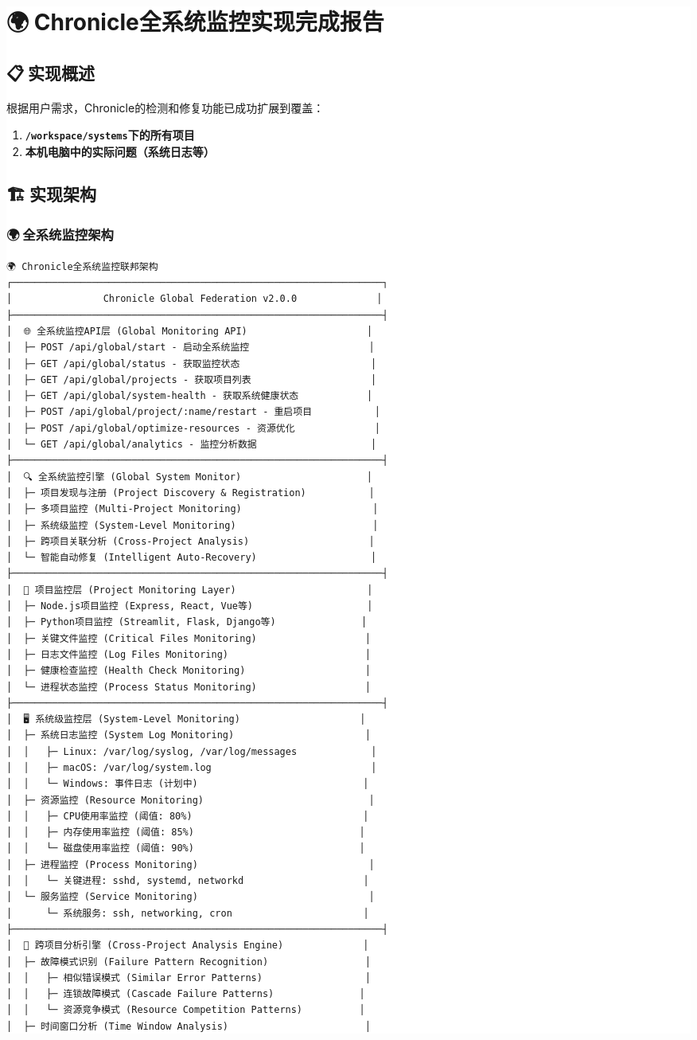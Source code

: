 # 🌍 Chronicle全系统监控实现完成报告

## 📋 实现概述

根据用户需求，Chronicle的检测和修复功能已成功扩展到覆盖：
1. **`/workspace/systems`下的所有项目**
2. **本机电脑中的实际问题（系统日志等）**

## 🏗️ 实现架构

### 🌍 全系统监控架构

```
🌍 Chronicle全系统监控联邦架构
┌─────────────────────────────────────────────────────────────────┐
│                Chronicle Global Federation v2.0.0              │
├─────────────────────────────────────────────────────────────────┤
│  🌐 全系统监控API层 (Global Monitoring API)                     │
│  ├─ POST /api/global/start - 启动全系统监控                     │
│  ├─ GET /api/global/status - 获取监控状态                       │
│  ├─ GET /api/global/projects - 获取项目列表                     │
│  ├─ GET /api/global/system-health - 获取系统健康状态            │
│  ├─ POST /api/global/project/:name/restart - 重启项目           │
│  ├─ POST /api/global/optimize-resources - 资源优化              │
│  └─ GET /api/global/analytics - 监控分析数据                    │
├─────────────────────────────────────────────────────────────────┤
│  🔍 全系统监控引擎 (Global System Monitor)                      │
│  ├─ 项目发现与注册 (Project Discovery & Registration)           │
│  ├─ 多项目监控 (Multi-Project Monitoring)                       │
│  ├─ 系统级监控 (System-Level Monitoring)                        │
│  ├─ 跨项目关联分析 (Cross-Project Analysis)                     │
│  └─ 智能自动修复 (Intelligent Auto-Recovery)                    │
├─────────────────────────────────────────────────────────────────┤
│  📁 项目监控层 (Project Monitoring Layer)                       │
│  ├─ Node.js项目监控 (Express, React, Vue等)                    │
│  ├─ Python项目监控 (Streamlit, Flask, Django等)               │
│  ├─ 关键文件监控 (Critical Files Monitoring)                   │
│  ├─ 日志文件监控 (Log Files Monitoring)                        │
│  ├─ 健康检查监控 (Health Check Monitoring)                     │
│  └─ 进程状态监控 (Process Status Monitoring)                   │
├─────────────────────────────────────────────────────────────────┤
│  🖥️ 系统级监控层 (System-Level Monitoring)                     │
│  ├─ 系统日志监控 (System Log Monitoring)                       │
│  │   ├─ Linux: /var/log/syslog, /var/log/messages             │
│  │   ├─ macOS: /var/log/system.log                            │
│  │   └─ Windows: 事件日志 (计划中)                             │
│  ├─ 资源监控 (Resource Monitoring)                             │
│  │   ├─ CPU使用率监控 (阈值: 80%)                              │
│  │   ├─ 内存使用率监控 (阈值: 85%)                             │
│  │   └─ 磁盘使用率监控 (阈值: 90%)                             │
│  ├─ 进程监控 (Process Monitoring)                              │
│  │   └─ 关键进程: sshd, systemd, networkd                     │
│  └─ 服务监控 (Service Monitoring)                              │
│      └─ 系统服务: ssh, networking, cron                       │
├─────────────────────────────────────────────────────────────────┤
│  🔗 跨项目分析引擎 (Cross-Project Analysis Engine)              │
│  ├─ 故障模式识别 (Failure Pattern Recognition)                 │
│  │   ├─ 相似错误模式 (Similar Error Patterns)                  │
│  │   ├─ 连锁故障模式 (Cascade Failure Patterns)               │
│  │   └─ 资源竞争模式 (Resource Competition Patterns)          │
│  ├─ 时间窗口分析 (Time Window Analysis)                        │
```